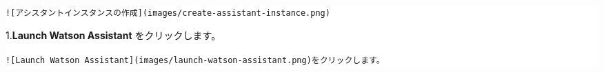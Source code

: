     ![アシスタントインスタンスの作成](images/create-assistant-instance.png)

1.**Launch Watson Assistant** をクリックします。

    ![Launch Watson Assistant](images/launch-watson-assistant.png)をクリックします。
